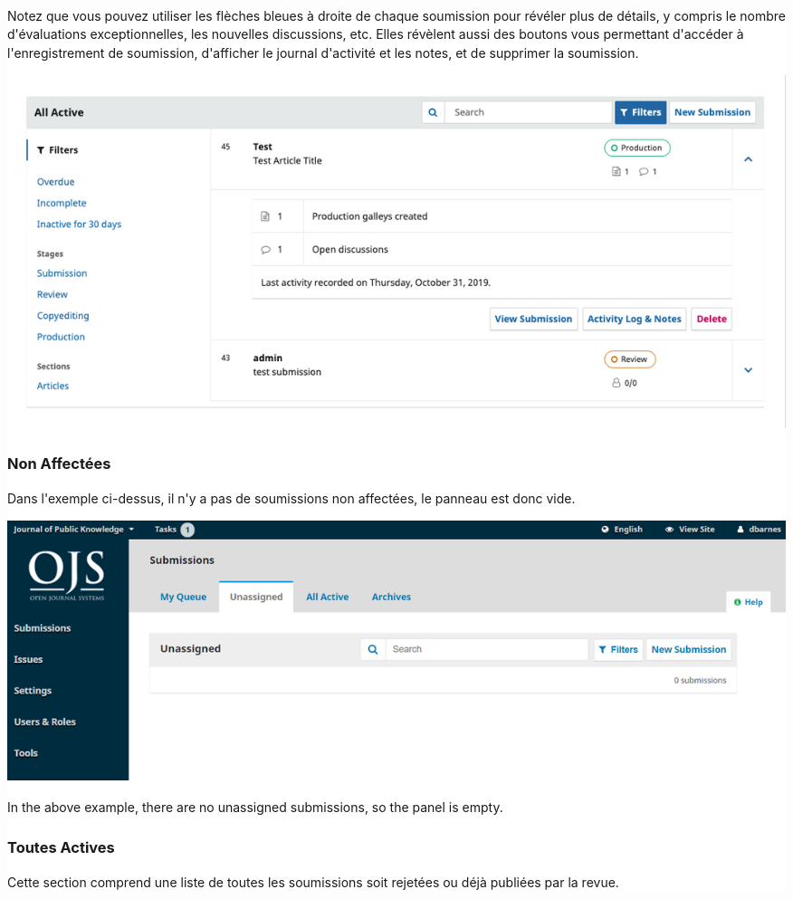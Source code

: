 Notez que vous pouvez utiliser les flèches bleues à droite de chaque soumission pour révéler plus de détails, y compris le nombre d'évaluations exceptionnelles, les nouvelles discussions, etc. Elles révèlent aussi des boutons vous permettant d'accéder à l'enregistrement de soumission, d'afficher le journal d'activité et les notes, et de supprimer la soumission.

![](./assets/learning-ojs3.2-ed-dashboard-active-details.png)

### Non Affectées

Dans l'exemple ci-dessus, il n'y a pas de soumissions non affectées, le panneau est donc vide.

![](./assets/learning-ojs3.1-ed-dashboard-unassigned.png)

In the above example, there are no unassigned submissions, so the panel is empty.

### Toutes Actives

Cette section comprend une liste de toutes les soumissions soit rejetées ou déjà publiées par la revue.
